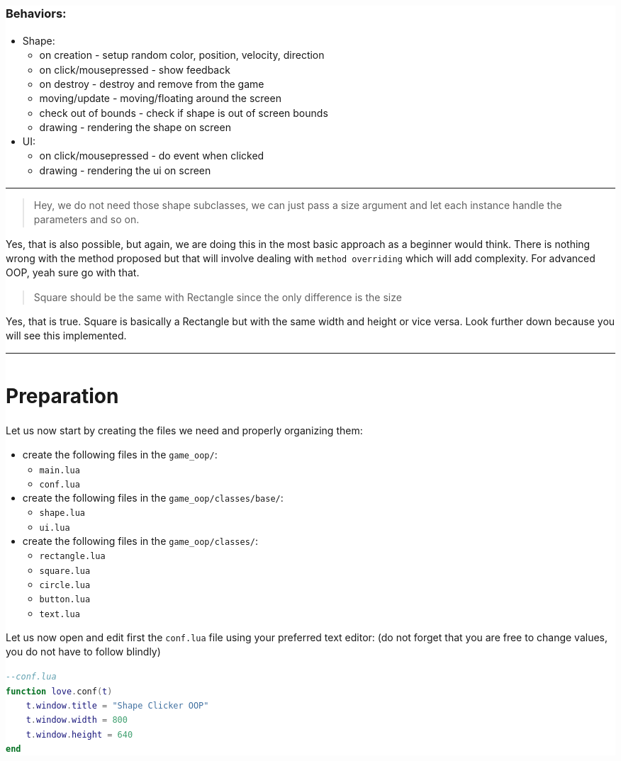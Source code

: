 ### Behaviors:
* Shape:
	* on creation - setup random color, position, velocity, direction
	* on click/mousepressed - show feedback
	* on destroy - destroy and remove from the game
	* moving/update - moving/floating around the screen
	* check out of bounds - check if shape is out of screen bounds
	* drawing - rendering the shape on screen
* UI:
	* on click/mousepressed - do event when clicked
	* drawing - rendering the ui on screen 

---

> Hey, we do not need those shape subclasses, we can just pass
> a size argument and let each instance handle the parameters and so on. 

Yes, that is also possible, but again, we are doing this in the most basic approach as
a beginner would think. There is nothing wrong with the method proposed but that will
involve dealing with `method overriding` which will add complexity. For advanced OOP,
yeah sure go with that.

> Square should be the same with Rectangle since the only difference is the size

Yes, that is true. Square is basically a Rectangle but with the same width and height or
vice versa. Look further down because you will see this implemented.

---

# Preparation

Let us now start by creating the files we need and properly organizing them:

* create the following files in the `game_oop/`:
	* `main.lua`
	* `conf.lua`
* create the following files in the `game_oop/classes/base/`:
	* `shape.lua`
	* `ui.lua`
* create the following files in the `game_oop/classes/`:
	* `rectangle.lua`
	* `square.lua`
	* `circle.lua`
	* `button.lua`
	* `text.lua`

Let us now open and edit first the `conf.lua` file using your preferred text editor:
(do not forget that you are free to change values, you do not have to follow blindly)
```lua
--conf.lua
function love.conf(t)
	t.window.title = "Shape Clicker OOP"
	t.window.width = 800
	t.window.height = 640
end
```
